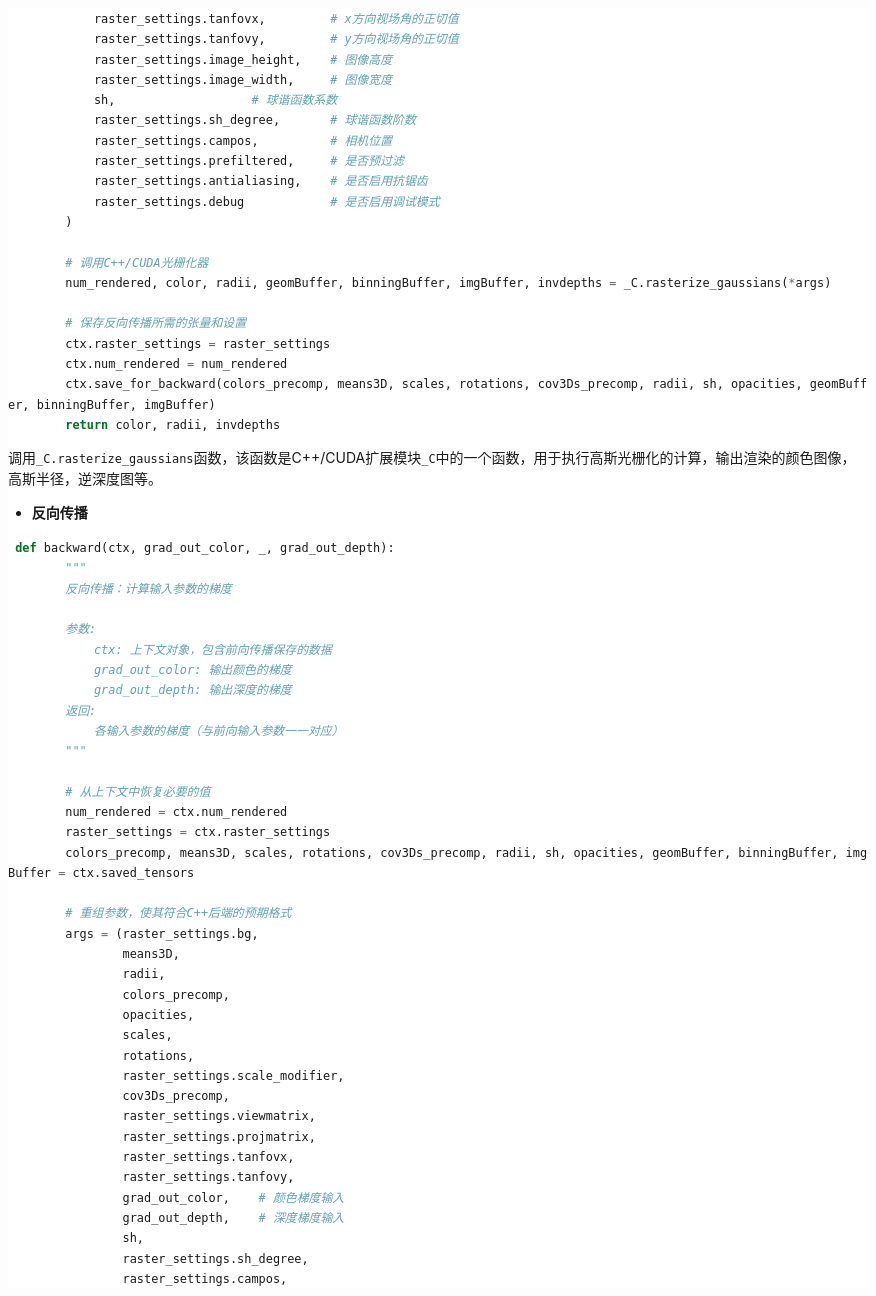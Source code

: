 ```python
            raster_settings.tanfovx,         # x方向视场角的正切值
            raster_settings.tanfovy,         # y方向视场角的正切值
            raster_settings.image_height,    # 图像高度
            raster_settings.image_width,     # 图像宽度
            sh,                   # 球谐函数系数
            raster_settings.sh_degree,       # 球谐函数阶数
            raster_settings.campos,          # 相机位置
            raster_settings.prefiltered,     # 是否预过滤
            raster_settings.antialiasing,    # 是否启用抗锯齿
            raster_settings.debug            # 是否启用调试模式
        )

        # 调用C++/CUDA光栅化器
        num_rendered, color, radii, geomBuffer, binningBuffer, imgBuffer, invdepths = _C.rasterize_gaussians(*args)

        # 保存反向传播所需的张量和设置
        ctx.raster_settings = raster_settings
        ctx.num_rendered = num_rendered
        ctx.save_for_backward(colors_precomp, means3D, scales, rotations, cov3Ds_precomp, radii, sh, opacities, geomBuffer, binningBuffer, imgBuffer)
        return color, radii, invdepths
```
调用`_C.rasterize_gaussians`函数，该函数是C++/CUDA扩展模块`_C`中的一个函数，用于执行高斯光栅化的计算，输出渲染的颜色图像，高斯半径，逆深度图等。

- **反向传播**
```python
 def backward(ctx, grad_out_color, _, grad_out_depth):
        """
        反向传播：计算输入参数的梯度
        
        参数:
            ctx: 上下文对象，包含前向传播保存的数据
            grad_out_color: 输出颜色的梯度
            grad_out_depth: 输出深度的梯度
        返回:
            各输入参数的梯度（与前向输入参数一一对应）
        """

        # 从上下文中恢复必要的值
        num_rendered = ctx.num_rendered
        raster_settings = ctx.raster_settings
        colors_precomp, means3D, scales, rotations, cov3Ds_precomp, radii, sh, opacities, geomBuffer, binningBuffer, imgBuffer = ctx.saved_tensors

        # 重组参数，使其符合C++后端的预期格式
        args = (raster_settings.bg,
                means3D, 
                radii, 
                colors_precomp, 
                opacities,
                scales, 
                rotations, 
                raster_settings.scale_modifier, 
                cov3Ds_precomp, 
                raster_settings.viewmatrix, 
                raster_settings.projmatrix, 
                raster_settings.tanfovx, 
                raster_settings.tanfovy, 
                grad_out_color,    # 颜色梯度输入
                grad_out_depth,    # 深度梯度输入
                sh, 
                raster_settings.sh_degree, 
                raster_settings.campos,
```
